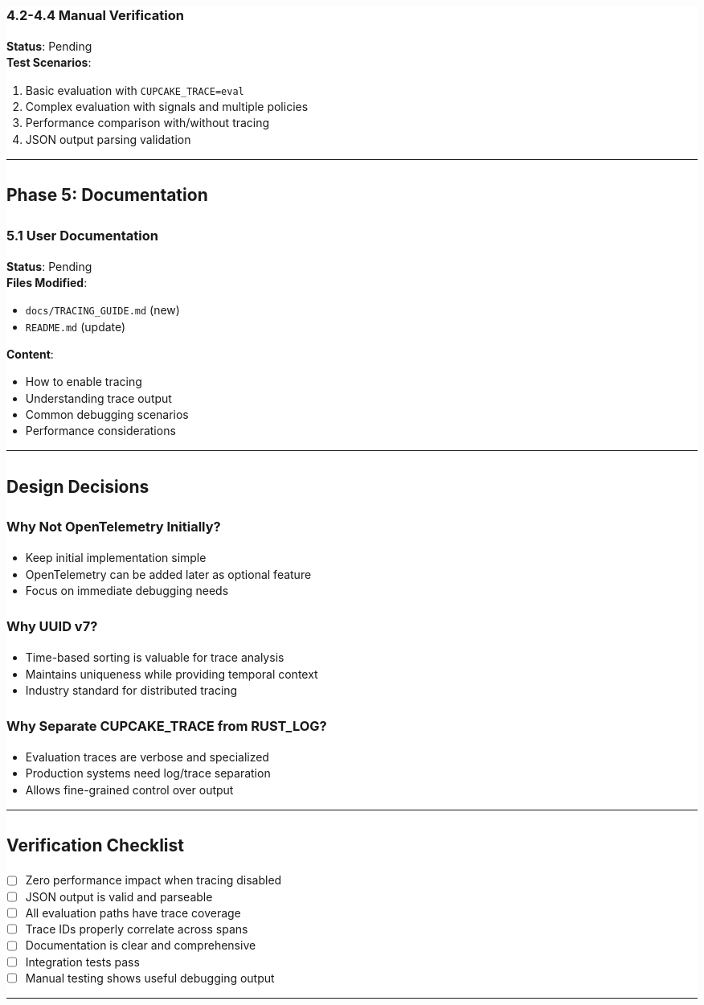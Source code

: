 ### 4.2-4.4 Manual Verification
**Status**: Pending  
**Test Scenarios**:
1. Basic evaluation with `CUPCAKE_TRACE=eval`
2. Complex evaluation with signals and multiple policies
3. Performance comparison with/without tracing
4. JSON output parsing validation

---

## Phase 5: Documentation

### 5.1 User Documentation
**Status**: Pending  
**Files Modified**:
- `docs/TRACING_GUIDE.md` (new)
- `README.md` (update)

**Content**:
- How to enable tracing
- Understanding trace output
- Common debugging scenarios
- Performance considerations

---

## Design Decisions

### Why Not OpenTelemetry Initially?
- Keep initial implementation simple
- OpenTelemetry can be added later as optional feature
- Focus on immediate debugging needs

### Why UUID v7?
- Time-based sorting is valuable for trace analysis
- Maintains uniqueness while providing temporal context
- Industry standard for distributed tracing

### Why Separate CUPCAKE_TRACE from RUST_LOG?
- Evaluation traces are verbose and specialized
- Production systems need log/trace separation
- Allows fine-grained control over output

---

## Verification Checklist

- [ ] Zero performance impact when tracing disabled
- [ ] JSON output is valid and parseable
- [ ] All evaluation paths have trace coverage
- [ ] Trace IDs properly correlate across spans
- [ ] Documentation is clear and comprehensive
- [ ] Integration tests pass
- [ ] Manual testing shows useful debugging output

---